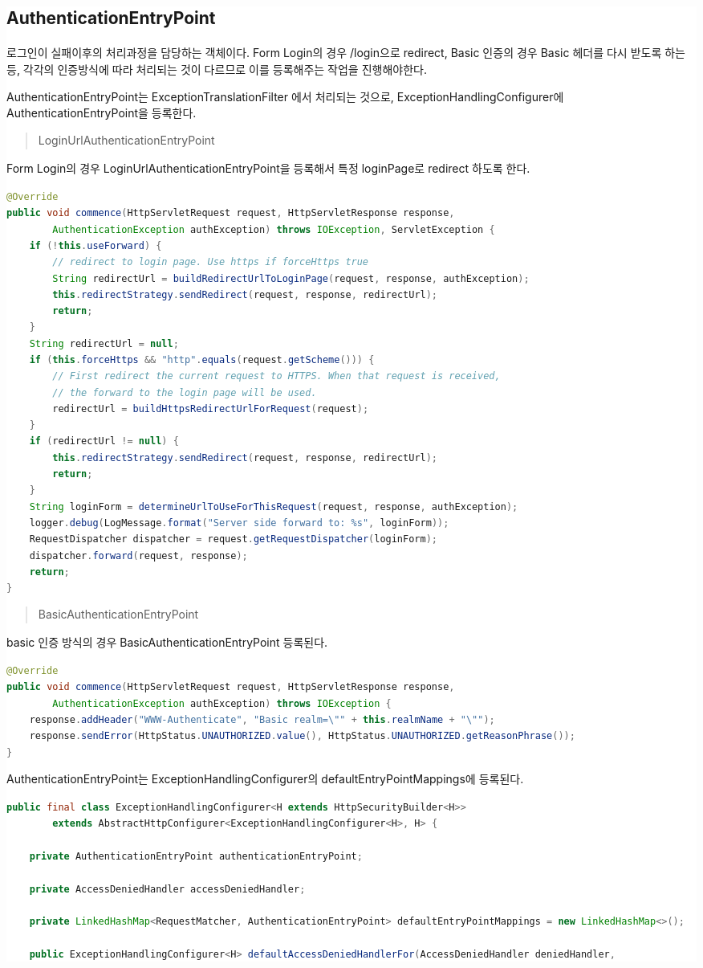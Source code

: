 ## AuthenticationEntryPoint

로그인이 실패이후의 처리과정을 담당하는 객체이다. Form Login의 경우 /login으로 redirect, Basic 인증의 경우 Basic 헤더를 다시 받도록 하는 등, 각각의 인증방식에 따라 처리되는 것이 다르므로 이를 등록해주는 작업을 진행해야한다.

AuthenticationEntryPoint는 ExceptionTranslationFilter 에서 처리되는 것으로, ExceptionHandlingConfigurer에 AuthenticationEntryPoint을 등록한다.

> LoginUrlAuthenticationEntryPoint

Form Login의 경우 LoginUrlAuthenticationEntryPoint을 등록해서 특정 loginPage로 redirect 하도록 한다.

```java
@Override
public void commence(HttpServletRequest request, HttpServletResponse response,
        AuthenticationException authException) throws IOException, ServletException {
    if (!this.useForward) {
        // redirect to login page. Use https if forceHttps true
        String redirectUrl = buildRedirectUrlToLoginPage(request, response, authException);
        this.redirectStrategy.sendRedirect(request, response, redirectUrl);
        return;
    }
    String redirectUrl = null;
    if (this.forceHttps && "http".equals(request.getScheme())) {
        // First redirect the current request to HTTPS. When that request is received,
        // the forward to the login page will be used.
        redirectUrl = buildHttpsRedirectUrlForRequest(request);
    }
    if (redirectUrl != null) {
        this.redirectStrategy.sendRedirect(request, response, redirectUrl);
        return;
    }
    String loginForm = determineUrlToUseForThisRequest(request, response, authException);
    logger.debug(LogMessage.format("Server side forward to: %s", loginForm));
    RequestDispatcher dispatcher = request.getRequestDispatcher(loginForm);
    dispatcher.forward(request, response);
    return;
}
```

>  BasicAuthenticationEntryPoint

basic 인증 방식의 경우 BasicAuthenticationEntryPoint 등록된다.
```java
@Override
public void commence(HttpServletRequest request, HttpServletResponse response,
        AuthenticationException authException) throws IOException {
    response.addHeader("WWW-Authenticate", "Basic realm=\"" + this.realmName + "\"");
    response.sendError(HttpStatus.UNAUTHORIZED.value(), HttpStatus.UNAUTHORIZED.getReasonPhrase());
}
```

AuthenticationEntryPoint는 ExceptionHandlingConfigurer의 defaultEntryPointMappings에 등록된다.

```java
public final class ExceptionHandlingConfigurer<H extends HttpSecurityBuilder<H>>
		extends AbstractHttpConfigurer<ExceptionHandlingConfigurer<H>, H> {

	private AuthenticationEntryPoint authenticationEntryPoint;

	private AccessDeniedHandler accessDeniedHandler;

	private LinkedHashMap<RequestMatcher, AuthenticationEntryPoint> defaultEntryPointMappings = new LinkedHashMap<>();

    public ExceptionHandlingConfigurer<H> defaultAccessDeniedHandlerFor(AccessDeniedHandler deniedHandler,
```